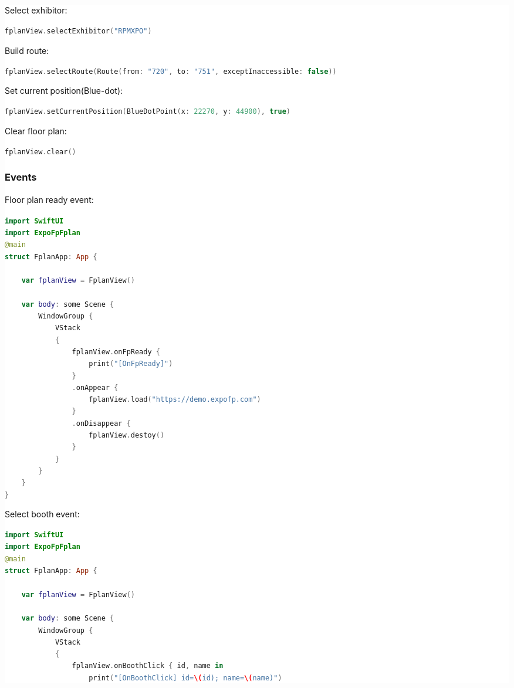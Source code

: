 Select exhibitor:

```swift
fplanView.selectExhibitor("RPMXPO")
```

Build route:

```swift
fplanView.selectRoute(Route(from: "720", to: "751", exceptInaccessible: false))
```

Set current position(Blue-dot):

```swift
fplanView.setCurrentPosition(BlueDotPoint(x: 22270, y: 44900), true)
```

Clear floor plan:

```swift
fplanView.clear()
```
### Events<a id='4.0.7-swiftui-events'></a>

Floor plan ready event:

```swift
import SwiftUI
import ExpoFpFplan
@main
struct FplanApp: App {
    
    var fplanView = FplanView()
    
    var body: some Scene {
        WindowGroup {
            VStack
            {
                fplanView.onFpReady {
                    print("[OnFpReady]")
                }
                .onAppear {
                    fplanView.load("https://demo.expofp.com")
                }
                .onDisappear {
                    fplanView.destoy()
                }
            }
        }
    }
}
```

Select booth event:

```swift
import SwiftUI
import ExpoFpFplan
@main
struct FplanApp: App {
    
    var fplanView = FplanView()
    
    var body: some Scene {
        WindowGroup {
            VStack
            {
                fplanView.onBoothClick { id, name in
                    print("[OnBoothClick] id=\(id); name=\(name)")
```